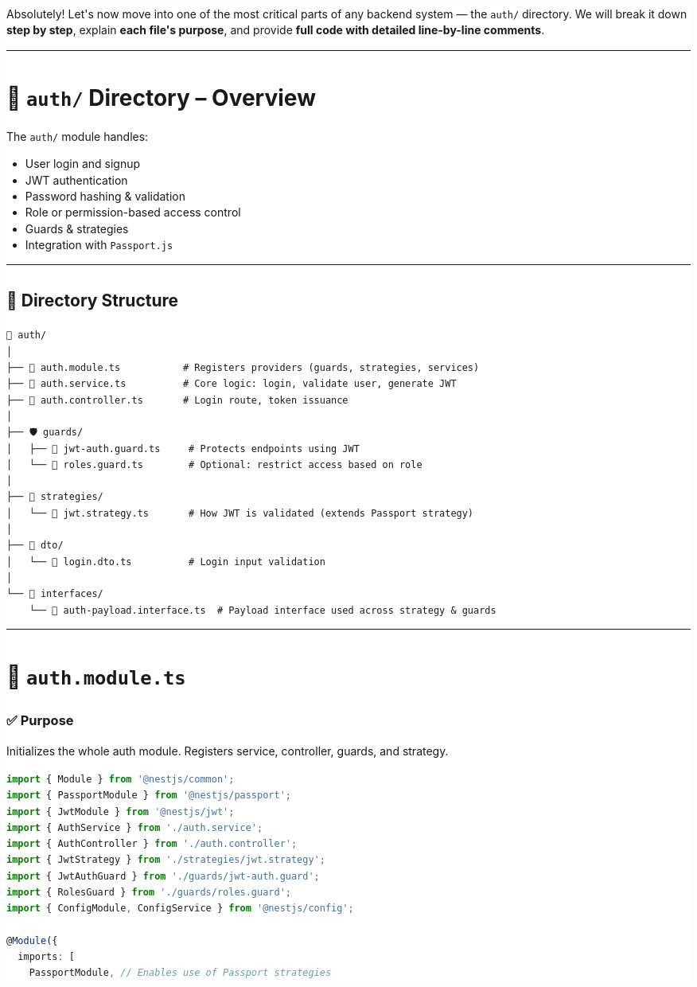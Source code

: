 Absolutely! Let's now move into one of the most critical parts of any backend system — the `auth/` directory. We will break it down **step by step**, explain **each file's purpose**, and provide **full code with detailed line-by-line comments**.

---

# 🔐 `auth/` Directory – Overview

The `auth/` module handles:

- User login and signup
- JWT authentication
- Password hashing & validation
- Role or permission-based access control
- Guards & strategies
- Integration with `Passport.js`

---

## 🧾 Directory Structure

```
📁 auth/
│
├── 📄 auth.module.ts           # Registers providers (guards, strategies, services)
├── 📄 auth.service.ts          # Core logic: login, validate user, generate JWT
├── 📄 auth.controller.ts       # Login route, token issuance
│
├── 🛡️ guards/
│   ├── 📄 jwt-auth.guard.ts     # Protects endpoints using JWT
│   └── 📄 roles.guard.ts        # Optional: restrict access based on role
│
├── 🧠 strategies/
│   └── 📄 jwt.strategy.ts       # How JWT is validated (extends Passport strategy)
│
├── 🧬 dto/
│   └── 📄 login.dto.ts          # Login input validation
│
└── 🔐 interfaces/
    └── 📄 auth-payload.interface.ts  # Payload interface used across strategy & guards
```

---

# 📄 `auth.module.ts`

### ✅ Purpose

Initializes the whole auth module. Registers service, controller, guards, and strategy.

```ts
import { Module } from '@nestjs/common';
import { PassportModule } from '@nestjs/passport';
import { JwtModule } from '@nestjs/jwt';
import { AuthService } from './auth.service';
import { AuthController } from './auth.controller';
import { JwtStrategy } from './strategies/jwt.strategy';
import { JwtAuthGuard } from './guards/jwt-auth.guard';
import { RolesGuard } from './guards/roles.guard';
import { ConfigModule, ConfigService } from '@nestjs/config';

@Module({
  imports: [
    PassportModule, // Enables use of Passport strategies
```
